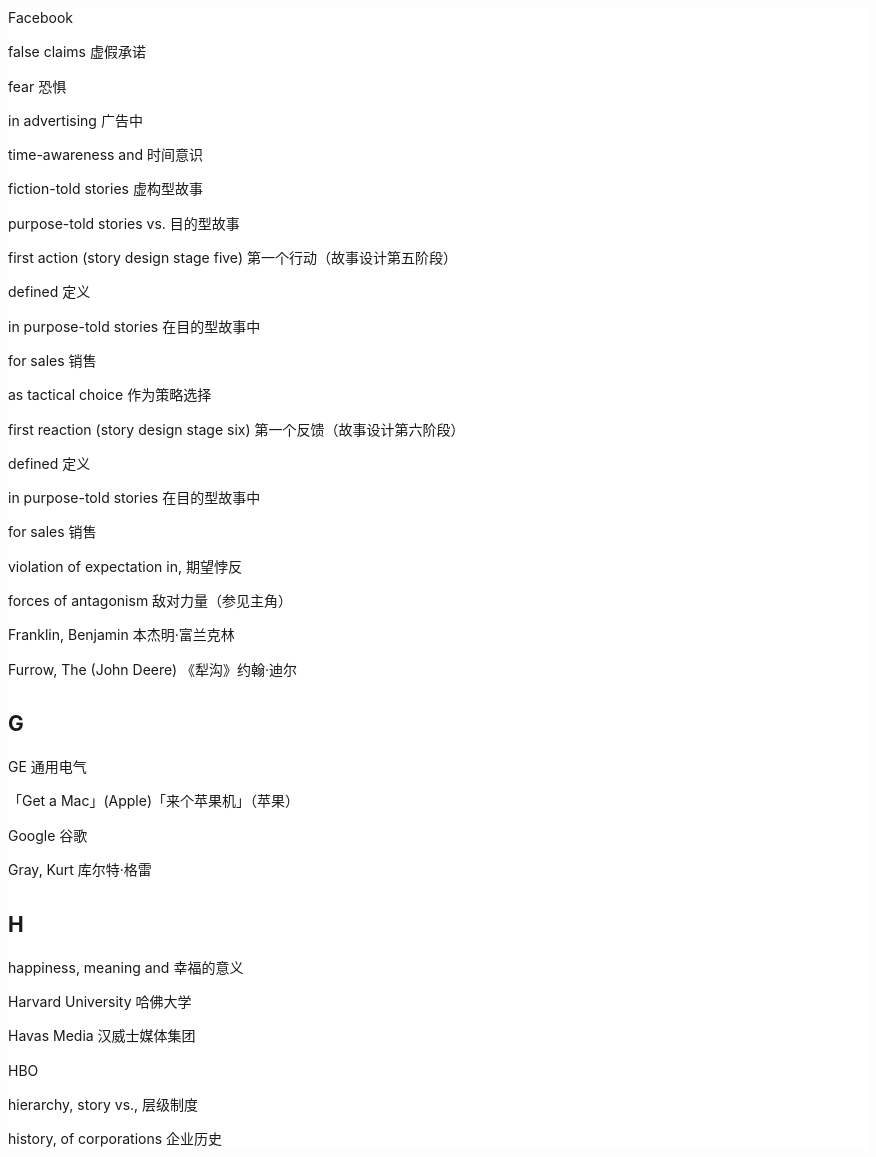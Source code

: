 Facebook

false claims 虚假承诺

fear 恐惧

in advertising 广告中

time-awareness and 时间意识

fiction-told stories 虚构型故事

purpose-told stories vs. 目的型故事

first action (story design stage five) 第一个行动（故事设计第五阶段）

defined 定义

in purpose-told stories 在目的型故事中

for sales 销售

as tactical choice 作为策略选择

first reaction (story design stage six) 第一个反馈（故事设计第六阶段）

defined 定义

in purpose-told stories 在目的型故事中

for sales 销售

violation of expectation in, 期望悖反

forces of antagonism 敌对力量（参见主角）

Franklin, Benjamin 本杰明·富兰克林

Furrow, The (John Deere) 《犁沟》约翰·迪尔

## G

GE 通用电气

「Get a Mac」(Apple)「来个苹果机」（苹果）

Google 谷歌

Gray, Kurt 库尔特·格雷

## H

happiness, meaning and 幸福的意义

Harvard University 哈佛大学

Havas Media 汉威士媒体集团

HBO

hierarchy, story vs., 层级制度

history, of corporations 企业历史
